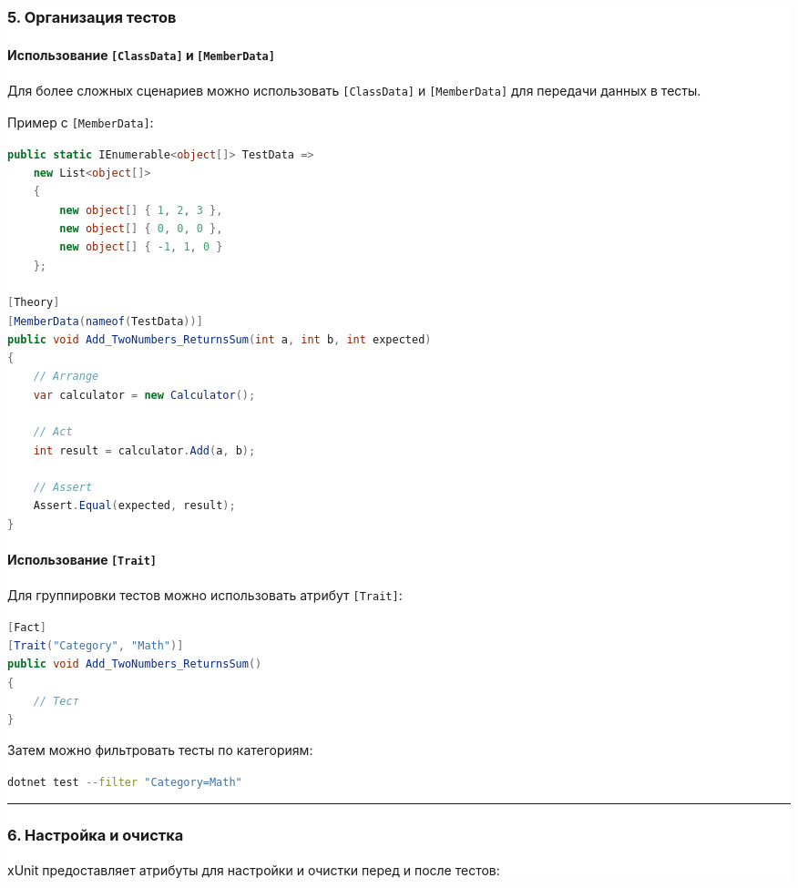 
### 5. Организация тестов

#### Использование `[ClassData]` и `[MemberData]`
Для более сложных сценариев можно использовать `[ClassData]` и `[MemberData]` для передачи данных в тесты.

Пример с `[MemberData]`:
```csharp
public static IEnumerable<object[]> TestData =>
    new List<object[]>
    {
        new object[] { 1, 2, 3 },
        new object[] { 0, 0, 0 },
        new object[] { -1, 1, 0 }
    };

[Theory]
[MemberData(nameof(TestData))]
public void Add_TwoNumbers_ReturnsSum(int a, int b, int expected)
{
    // Arrange
    var calculator = new Calculator();

    // Act
    int result = calculator.Add(a, b);

    // Assert
    Assert.Equal(expected, result);
}
```

#### Использование `[Trait]`
Для группировки тестов можно использовать атрибут `[Trait]`:
```csharp
[Fact]
[Trait("Category", "Math")]
public void Add_TwoNumbers_ReturnsSum()
{
    // Тест
}
```

Затем можно фильтровать тесты по категориям:
```bash
dotnet test --filter "Category=Math"
```

---

### 6. Настройка и очистка

xUnit предоставляет атрибуты для настройки и очистки перед и после тестов:
